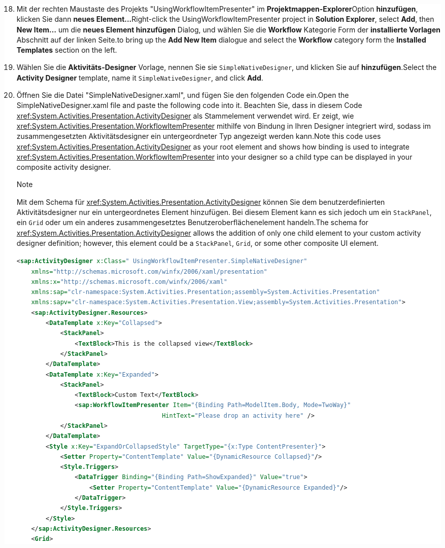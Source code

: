 18. <span data-ttu-id="ff362-148">Mit der rechten Maustaste des Projekts "UsingWorkflowItemPresenter" im **Projektmappen-Explorer**Option **hinzufügen**, klicken Sie dann **neues Element...**</span><span class="sxs-lookup"><span data-stu-id="ff362-148">Right-click the UsingWorkflowItemPresenter project in **Solution Explorer**, select **Add**, then **New Item…**</span></span> <span data-ttu-id="ff362-149">um die **neues Element hinzufügen** Dialog, und wählen Sie die **Workflow** Kategorie Form der **installierte Vorlagen** Abschnitt auf der linken Seite.</span><span class="sxs-lookup"><span data-stu-id="ff362-149">to bring up the **Add New Item** dialogue and select the **Workflow** category form the **Installed Templates** section on the left.</span></span>  
  
19. <span data-ttu-id="ff362-150">Wählen Sie die **Aktivitäts-Designer** Vorlage, nennen Sie sie `SimpleNativeDesigner`, und klicken Sie auf **hinzufügen**.</span><span class="sxs-lookup"><span data-stu-id="ff362-150">Select the **Activity Designer** template, name it `SimpleNativeDesigner`, and click **Add**.</span></span>  
  
20. <span data-ttu-id="ff362-151">Öffnen Sie die Datei "SimpleNativeDesigner.xaml", und fügen Sie den folgenden Code ein.</span><span class="sxs-lookup"><span data-stu-id="ff362-151">Open the SimpleNativeDesigner.xaml file and paste the following code into it.</span></span> <span data-ttu-id="ff362-152">Beachten Sie, dass in diesem Code <xref:System.Activities.Presentation.ActivityDesigner> als Stammelement verwendet wird. Er zeigt, wie <xref:System.Activities.Presentation.WorkflowItemPresenter> mithilfe von Bindung in Ihren Designer integriert wird, sodass im zusammengesetzten Aktivitätsdesigner ein untergeordneter Typ angezeigt werden kann.</span><span class="sxs-lookup"><span data-stu-id="ff362-152">Note this code uses <xref:System.Activities.Presentation.ActivityDesigner> as your root element and shows how binding is used to integrate <xref:System.Activities.Presentation.WorkflowItemPresenter> into your designer so a child type can be displayed in your composite activity designer.</span></span>  
  
    > [!NOTE]
    >  <span data-ttu-id="ff362-153">Mit dem Schema für <xref:System.Activities.Presentation.ActivityDesigner> können Sie dem benutzerdefinierten Aktivitätsdesigner nur ein untergeordnetes Element hinzufügen. Bei diesem Element kann es sich jedoch um ein `StackPanel`, ein `Grid` oder um ein anderes zusammengesetztes Benutzeroberflächenelement handeln.</span><span class="sxs-lookup"><span data-stu-id="ff362-153">The schema for <xref:System.Activities.Presentation.ActivityDesigner> allows the addition of only one child element to your custom activity designer definition; however, this element could be a `StackPanel`, `Grid`, or some other composite UI element.</span></span>  
  
    ```xml  
    <sap:ActivityDesigner x:Class=" UsingWorkflowItemPresenter.SimpleNativeDesigner"  
        xmlns="http://schemas.microsoft.com/winfx/2006/xaml/presentation"  
        xmlns:x="http://schemas.microsoft.com/winfx/2006/xaml"  
        xmlns:sap="clr-namespace:System.Activities.Presentation;assembly=System.Activities.Presentation"  
        xmlns:sapv="clr-namespace:System.Activities.Presentation.View;assembly=System.Activities.Presentation">  
        <sap:ActivityDesigner.Resources>  
            <DataTemplate x:Key="Collapsed">  
                <StackPanel>  
                    <TextBlock>This is the collapsed view</TextBlock>  
                </StackPanel>  
            </DataTemplate>  
            <DataTemplate x:Key="Expanded">  
                <StackPanel>  
                    <TextBlock>Custom Text</TextBlock>  
                    <sap:WorkflowItemPresenter Item="{Binding Path=ModelItem.Body, Mode=TwoWay}"  
                                            HintText="Please drop an activity here" />  
                </StackPanel>  
            </DataTemplate>  
            <Style x:Key="ExpandOrCollapsedStyle" TargetType="{x:Type ContentPresenter}">  
                <Setter Property="ContentTemplate" Value="{DynamicResource Collapsed}"/>  
                <Style.Triggers>  
                    <DataTrigger Binding="{Binding Path=ShowExpanded}" Value="true">  
                        <Setter Property="ContentTemplate" Value="{DynamicResource Expanded}"/>  
                    </DataTrigger>  
                </Style.Triggers>  
            </Style>  
        </sap:ActivityDesigner.Resources>  
        <Grid>  